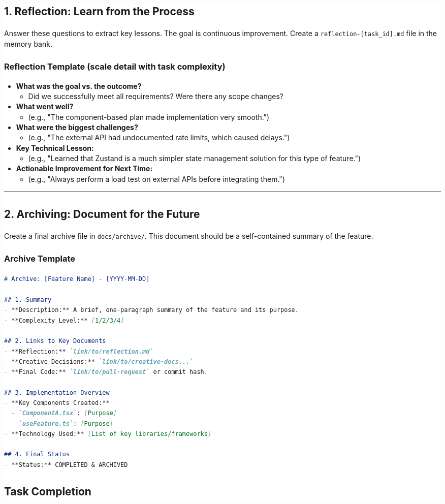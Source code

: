 ## 1. Reflection: Learn from the Process

Answer these questions to extract key lessons. The goal is continuous improvement. Create a `reflection-[task_id].md` file in the memory bank.

### Reflection Template (scale detail with task complexity)

-   **What was the goal vs. the outcome?**
    -   Did we successfully meet all requirements? Were there any scope changes?
-   **What went well?**
    -   (e.g., "The component-based plan made implementation very smooth.")
-   **What were the biggest challenges?**
    -   (e.g., "The external API had undocumented rate limits, which caused delays.")
-   **Key Technical Lesson:**
    -   (e.g., "Learned that Zustand is a much simpler state management solution for this type of feature.")
-   **Actionable Improvement for Next Time:**
    -   (e.g., "Always perform a load test on external APIs before integrating them.")

---
## 2. Archiving: Document for the Future

Create a final archive file in `docs/archive/`. This document should be a self-contained summary of the feature.

### Archive Template

```markdown
# Archive: [Feature Name] - [YYYY-MM-DD]

## 1. Summary
- **Description:** A brief, one-paragraph summary of the feature and its purpose.
- **Complexity Level:** [1/2/3/4]

## 2. Links to Key Documents
- **Reflection:** `link/to/reflection.md`
- **Creative Decisions:** `link/to/creative-docs...`
- **Final Code:** `link/to/pull-request` or commit hash.

## 3. Implementation Overview
- **Key Components Created:**
  - `ComponentA.tsx`: [Purpose]
  - `useFeature.ts`: [Purpose]
- **Technology Used:** [List of key libraries/frameworks]

## 4. Final Status
- **Status:** COMPLETED & ARCHIVED
```

## Task Completion
